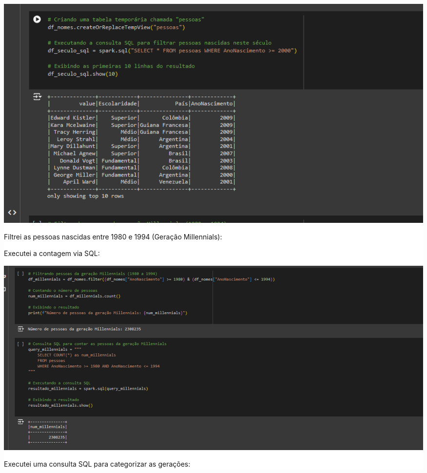 ![alt text](../Sprint_08/evidencias/Apache_Spark/image-6.png)



Filtrei as pessoas nascidas entre 1980 e 1994 (Geração Millennials):

Executei a contagem via SQL:

![alt text](../Sprint_08/evidencias/Apache_Spark/image-7.png)


Executei uma consulta SQL para categorizar as gerações:
